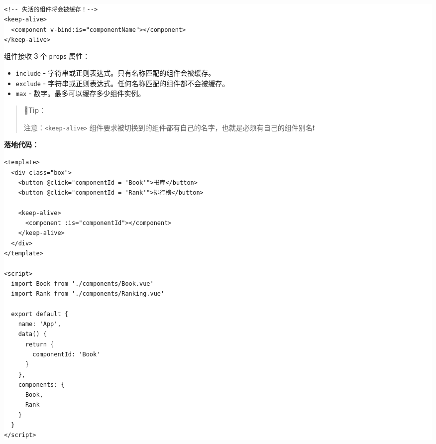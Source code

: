 

```vue
<!-- 失活的组件将会被缓存！-->
<keep-alive>
  <component v-bind:is="componentName"></component>
</keep-alive>
```



组件接收 3 个 `props` 属性：

- `include` - 字符串或正则表达式。只有名称匹配的组件会被缓存。
- `exclude` - 字符串或正则表达式。任何名称匹配的组件都不会被缓存。
- `max` - 数字。最多可以缓存多少组件实例。



> 🎯Tip：
>
> 注意：`<keep-alive>`  组件要求被切换到的组件都有自己的名字，也就是必须有自己的组件别名❗





**落地代码：**

```vue
<template>
  <div class="box">
    <button @click="componentId = 'Book'">书库</button>
    <button @click="componentId = 'Rank'">排行榜</button>

    <keep-alive>
      <component :is="componentId"></component>
    </keep-alive>
  </div>
</template>

<script>
  import Book from './components/Book.vue'
  import Rank from './components/Ranking.vue'

  export default {
    name: 'App',
    data() {
      return {
        componentId: 'Book'
      }
    },
    components: {
      Book,
      Rank
    }
  }
</script>

```

